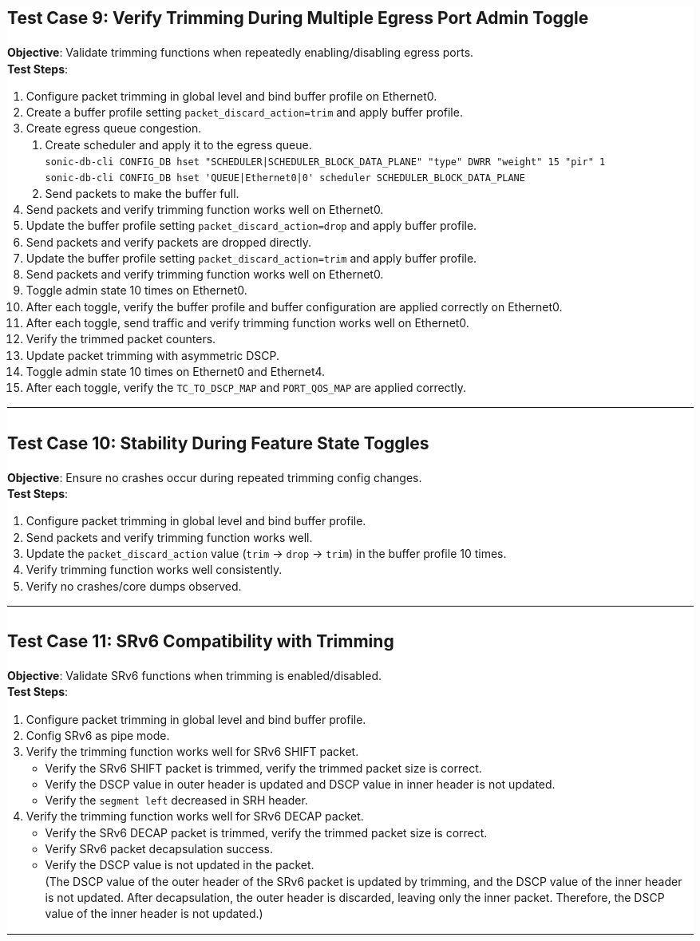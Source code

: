 
## Test Case 9: Verify Trimming During Multiple Egress Port Admin Toggle
**Objective**: Validate trimming functions when repeatedly enabling/disabling egress ports.  
**Test Steps**:
1. Configure packet trimming in global level and bind buffer profile on Ethernet0.
2. Create a buffer profile setting `packet_discard_action=trim` and apply buffer profile.
3. Create egress queue congestion.
   1. Create scheduler and apply it to the egress queue.  
   `sonic-db-cli CONFIG_DB hset "SCHEDULER|SCHEDULER_BLOCK_DATA_PLANE" "type" DWRR "weight" 15 "pir" 1`  
   `sonic-db-cli CONFIG_DB hset 'QUEUE|Ethernet0|0' scheduler SCHEDULER_BLOCK_DATA_PLANE`
   2. Send packets to make the buffer full.
4. Send packets and verify trimming function works well on Ethernet0.
5. Update the buffer profile setting `packet_discard_action=drop` and apply buffer profile.
6. Send packets and verify packets are dropped directly.
7. Update the buffer profile setting `packet_discard_action=trim` and apply buffer profile.
8. Send packets and verify trimming function works well on Ethernet0.
9. Toggle admin state 10 times on Ethernet0.
10. After each toggle, verify the buffer profile and buffer configuration are applied correctly on Ethernet0.
11. After each toggle, send traffic and verify trimming function works well on Ethernet0.
12. Verify the trimmed packet counters.
13. Update packet trimming with asymmetric DSCP.
14. Toggle admin state 10 times on Ethernet0 and Ethernet4.
15. After each toggle, verify the `TC_TO_DSCP_MAP` and `PORT_QOS_MAP` are applied correctly.

---

## Test Case 10: Stability During Feature State Toggles
**Objective**: Ensure no crashes occur during repeated trimming config changes.  
**Test Steps**:
1. Configure packet trimming in global level and bind buffer profile.
2. Send packets and verify trimming function works well.
3. Update the `packet_discard_action` value (`trim` -> `drop` -> `trim`) in the buffer profile 10 times.
4. Verify trimming function works well consistently.
5. Verify no crashes/core dumps observed.

---

## Test Case 11: SRv6 Compatibility with Trimming
**Objective**: Validate SRv6 functions when trimming is enabled/disabled.  
**Test Steps**:  
1. Configure packet trimming in global level and bind buffer profile.
2. Config SRv6 as pipe mode.
3. Verify the trimming function works well for SRv6 SHIFT packet.
   - Verify the SRv6 SHIFT packet is trimmed, verify the trimmed packet size is correct.
   - Verify the DSCP value in outer header is updated and DSCP value in inner header is not updated.
   - Verify the `segment left` decreased in SRH header.
4. Verify the trimming function works well for SRv6 DECAP packet.
   - Verify the SRv6 DECAP packet is trimmed, verify the trimmed packet size is correct.
   - Verify SRv6 packet decapsulation success.
   - Verify the DSCP value is not updated in the packet.  
  (The DSCP value of the outer header of the SRv6 packet is updated by trimming, and the DSCP value of the inner header is not updated. After decapsulation, the outer header is discarded, leaving only the inner packet. Therefore, the DSCP value of the inner header is not updated.)

---